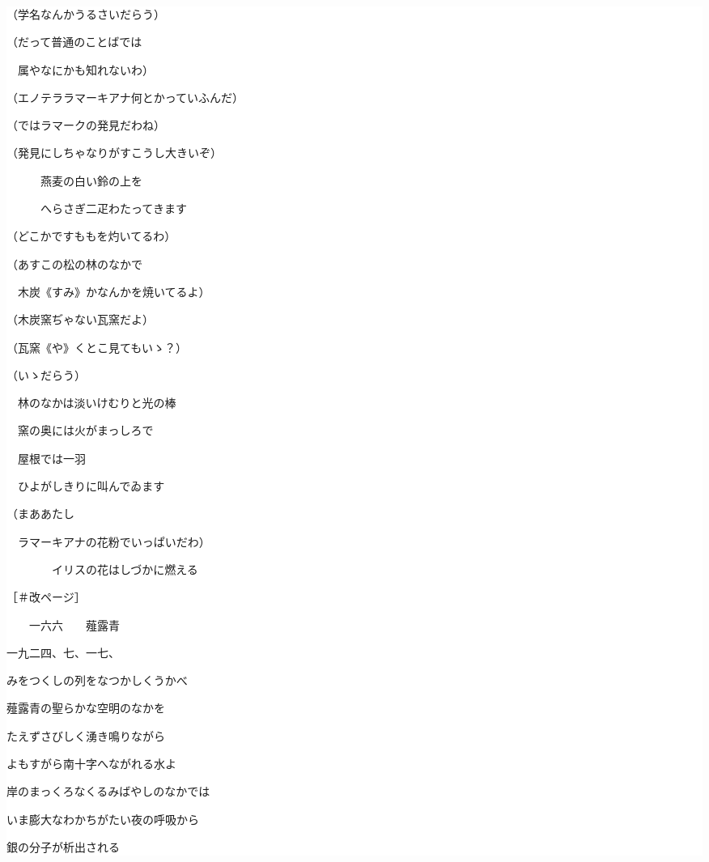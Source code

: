 （学名なんかうるさいだらう）

（だって普通のことばでは

　属やなにかも知れないわ）

（エノテララマーキアナ何とかっていふんだ）

（ではラマークの発見だわね）

（発見にしちゃなりがすこうし大きいぞ）

　　　燕麦の白い鈴の上を

　　　へらさぎ二疋わたってきます

（どこかですももを灼いてるわ）

（あすこの松の林のなかで

　木炭《すみ》かなんかを焼いてるよ）

（木炭窯ぢゃない瓦窯だよ）

（瓦窯《や》くとこ見てもいゝ？）

（いゝだらう）



　林のなかは淡いけむりと光の棒

　窯の奥には火がまっしろで

　屋根では一羽

　ひよがしきりに叫んでゐます

（まああたし

　ラマーキアナの花粉でいっぱいだわ）

　　　　イリスの花はしづかに燃える

［＃改ページ］



　　一六六　　薤露青

一九二四、七、一七、



みをつくしの列をなつかしくうかべ

薤露青の聖らかな空明のなかを

たえずさびしく湧き鳴りながら

よもすがら南十字へながれる水よ

岸のまっくろなくるみばやしのなかでは

いま膨大なわかちがたい夜の呼吸から

銀の分子が析出される
